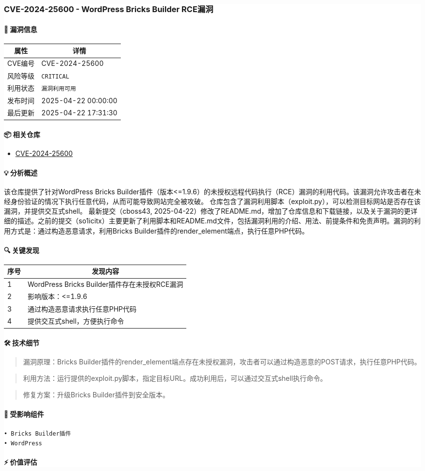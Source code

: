 
### CVE-2024-25600 - WordPress Bricks Builder RCE漏洞

#### 📌 漏洞信息

| 属性 | 详情 |
|------|------|
| CVE编号 | CVE-2024-25600 |
| 风险等级 | `CRITICAL` |
| 利用状态 | `漏洞利用可用` |
| 发布时间 | 2025-04-22 00:00:00 |
| 最后更新 | 2025-04-22 17:31:30 |

#### 📦 相关仓库

- [CVE-2024-25600](https://github.com/cboss43/CVE-2024-25600)

#### 💡 分析概述

该仓库提供了针对WordPress Bricks Builder插件（版本<=1.9.6）的未授权远程代码执行（RCE）漏洞的利用代码。该漏洞允许攻击者在未经身份验证的情况下执行任意代码，从而可能导致网站完全被攻破。 仓库包含了漏洞利用脚本（exploit.py），可以检测目标网站是否存在该漏洞，并提供交互式shell。 最新提交（cboss43, 2025-04-22）修改了README.md，增加了仓库信息和下载链接，以及关于漏洞的更详细的描述。之前的提交（so1icitx）主要更新了利用脚本和README.md文件，包括漏洞利用的介绍、用法、前提条件和免责声明。漏洞的利用方式是：通过构造恶意请求，利用Bricks Builder插件的render_element端点，执行任意PHP代码。

#### 🔍 关键发现

| 序号 | 发现内容 |
|------|----------|
| 1 | WordPress Bricks Builder插件存在未授权RCE漏洞 |
| 2 | 影响版本：<=1.9.6 |
| 3 | 通过构造恶意请求执行任意PHP代码 |
| 4 | 提供交互式shell，方便执行命令 |

#### 🛠️ 技术细节

> 漏洞原理：Bricks Builder插件的render_element端点存在未授权漏洞，攻击者可以通过构造恶意的POST请求，执行任意PHP代码。

> 利用方法：运行提供的exploit.py脚本，指定目标URL。成功利用后，可以通过交互式shell执行命令。

> 修复方案：升级Bricks Builder插件到安全版本。


#### 🎯 受影响组件

```
• Bricks Builder插件
• WordPress
```

#### ⚡ 价值评估
